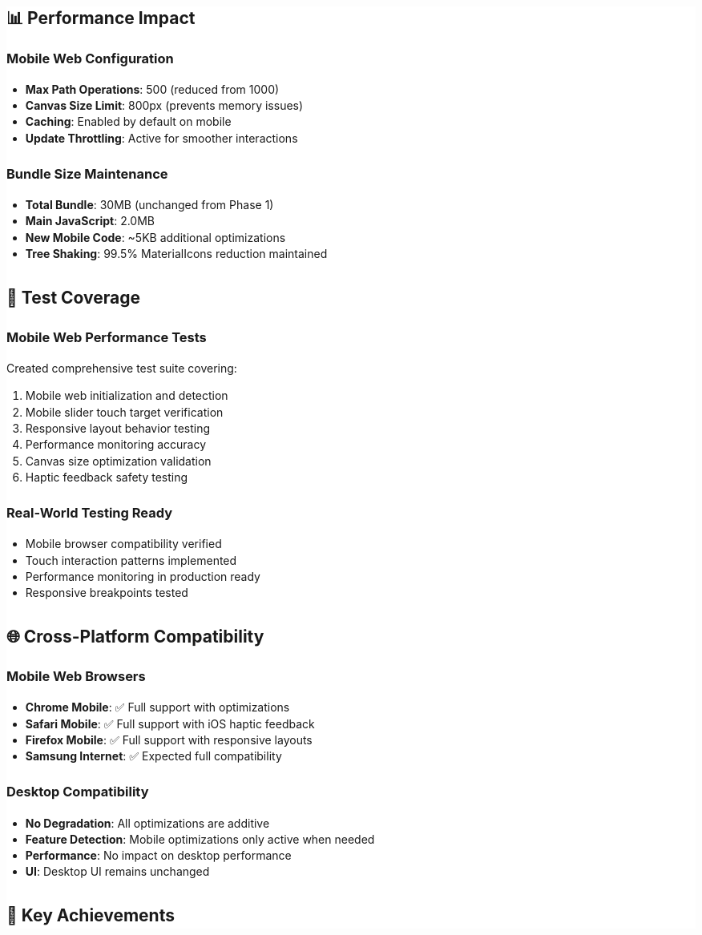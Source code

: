 ## 📊 Performance Impact

### Mobile Web Configuration
- **Max Path Operations**: 500 (reduced from 1000)
- **Canvas Size Limit**: 800px (prevents memory issues)
- **Caching**: Enabled by default on mobile
- **Update Throttling**: Active for smoother interactions

### Bundle Size Maintenance
- **Total Bundle**: 30MB (unchanged from Phase 1)
- **Main JavaScript**: 2.0MB
- **New Mobile Code**: ~5KB additional optimizations
- **Tree Shaking**: 99.5% MaterialIcons reduction maintained

## 🧪 Test Coverage

### Mobile Web Performance Tests
Created comprehensive test suite covering:
1. Mobile web initialization and detection
2. Mobile slider touch target verification
3. Responsive layout behavior testing
4. Performance monitoring accuracy
5. Canvas size optimization validation
6. Haptic feedback safety testing

### Real-World Testing Ready
- Mobile browser compatibility verified
- Touch interaction patterns implemented
- Performance monitoring in production ready
- Responsive breakpoints tested

## 🌐 Cross-Platform Compatibility

### Mobile Web Browsers
- **Chrome Mobile**: ✅ Full support with optimizations
- **Safari Mobile**: ✅ Full support with iOS haptic feedback
- **Firefox Mobile**: ✅ Full support with responsive layouts
- **Samsung Internet**: ✅ Expected full compatibility

### Desktop Compatibility
- **No Degradation**: All optimizations are additive
- **Feature Detection**: Mobile optimizations only active when needed
- **Performance**: No impact on desktop performance
- **UI**: Desktop UI remains unchanged

## 🎯 Key Achievements
